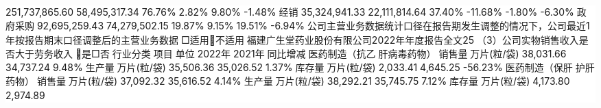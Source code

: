 251,737,865.60
58,495,317.34
76.76%
2.82%
9.80%
-1.48%
经销
35,324,941.33
22,111,814.64
37.40%
-11.68%
-1.80%
-6.30%
政府采购
92,695,259.43
74,279,502.15
19.87%
9.15%
19.51%
-6.94%
公司主营业务数据统计口径在报告期发生调整的情况下，公司最近1年按报告期末口径调整后的主营业务数据
□适用不适用
福建广生堂药业股份有限公司2022年年度报告全文25
（3）公司实物销售收入是否大于劳务收入
是□否
行业分类
项目
单位
2022年
2021年
同比增减
医药制造（抗乙
肝病毒药物）
销售量
万片(粒/袋)
38,031.66
34,737.24
9.48%
生产量
万片(粒/袋)
35,506.36
35,026.52
1.37%
库存量
万片(粒/袋)
2,033.41
4,645.25
-56.23%
医药制造（保肝
护肝药物）
销售量
万片(粒/袋)
37,092.32
35,616.52
4.14%
生产量
万片(粒/袋)
38,292.21
35,745.75
7.12%
库存量
万片(粒/袋)
4,173.80
2,974.89